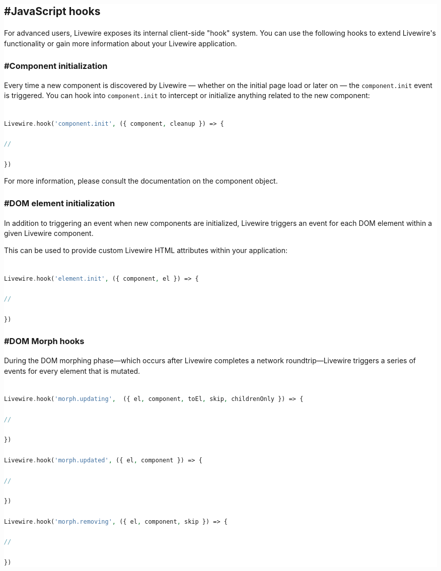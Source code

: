```php
```
#JavaScript hooks
-----------------

For advanced users, Livewire exposes its internal client-side "hook" system. You can use the following hooks to extend Livewire's functionality or gain more information about your Livewire application.

### #Component initialization

Every time a new component is discovered by Livewire — whether on the initial page load or later on — the `component.init` event is triggered. You can hook into `component.init` to intercept or initialize anything related to the new component:

```php

Livewire.hook('component.init', ({ component, cleanup }) => {

//

})

```
For more information, please consult the documentation on the component object.

### #DOM element initialization

In addition to triggering an event when new components are initialized, Livewire triggers an event for each DOM element within a given Livewire component.

This can be used to provide custom Livewire HTML attributes within your application:

```php

Livewire.hook('element.init', ({ component, el }) => {

//

})

```
### #DOM Morph hooks

During the DOM morphing phase—which occurs after Livewire completes a network roundtrip—Livewire triggers a series of events for every element that is mutated.

```php

Livewire.hook('morph.updating',  ({ el, component, toEl, skip, childrenOnly }) => {

//

})

Livewire.hook('morph.updated', ({ el, component }) => {

//

})

Livewire.hook('morph.removing', ({ el, component, skip }) => {

//

})

```